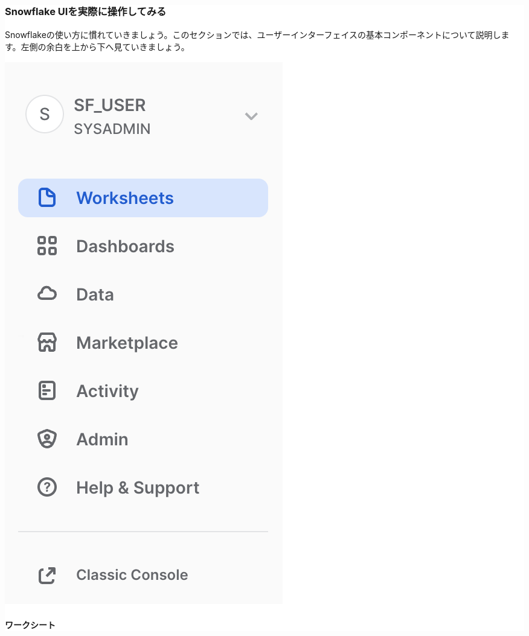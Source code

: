 ### Snowflake UIを実際に操作してみる

Snowflakeの使い方に慣れていきましょう。このセクションでは、ユーザーインターフェイスの基本コンポーネントについて説明します。左側の余白を上から下へ見ていきましょう。

![snowflakeナビゲーションバー](assets/3UIStory_2.png)

#### ワークシート
